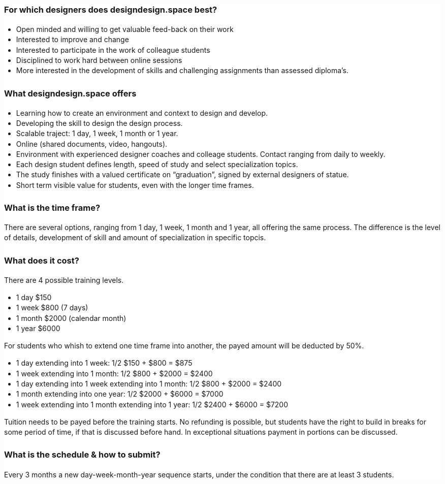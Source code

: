 ### For which designers does designdesign.space best?

* Open minded and willing to get valuable feed-back on their work
* Interested to improve and change
* Interested to participate in the work of colleague students
* Disciplined to work hard between online sessions
* More interested in the development of skills and challenging assignments than assessed diploma’s.

### What designdesign.space offers

* Learning how to create an environment and context to design and develop.
* Developing the skill to design the design process.
* Scalable traject: 1 day, 1 week, 1 month or 1 year.
* Online (shared documents, video, hangouts).
* Environment with experienced designer coaches and colleage students. Contact ranging from daily to weekly.
* Each design student defines length, speed of study and select specialization topics.
* The study finishes with a valued certificate on “graduation”, signed by external designers of statue. 
* Short term visible value for students, even with the longer time frames.

### What is the time frame?
There are several options, ranging from 1 day, 1 week, 1 month and 1 year, all offering the same process. The difference is the level of details, development of skill and amount of specialization in specific topcis.

### What does it cost?

There are 4 possible training levels.

* 1 day $150
* 1 week $800 (7 days)
* 1 month $2000 (calendar month)
* 1 year $6000

For students who whish to extend one time frame into another, the payed amount will be deducted by 50%.

* 1 day extending into 1 week: 1/2 $150 + $800 = $875
* 1 week extending into 1 month: 1/2 $800 + $2000 = $2400
* 1 day extending into 1 week extending into 1 month: 1/2 $800 + $2000 = $2400
* 1 month extending into one year: 1/2 $2000 + $6000 = $7000
* 1 week extending into 1 month extending into 1 year: 1/2 $2400 + $6000 = $7200

Tuition needs to be payed before the training starts. 
No refunding is possible, but students have the right to build in breaks for some period of time, if that is discussed before hand. 
In exceptional situations payment in portions can be discussed.

### What is the schedule & how to submit?

Every 3 months a new day-week-month-year sequence starts, under the condition that there are at least 3 students. 
